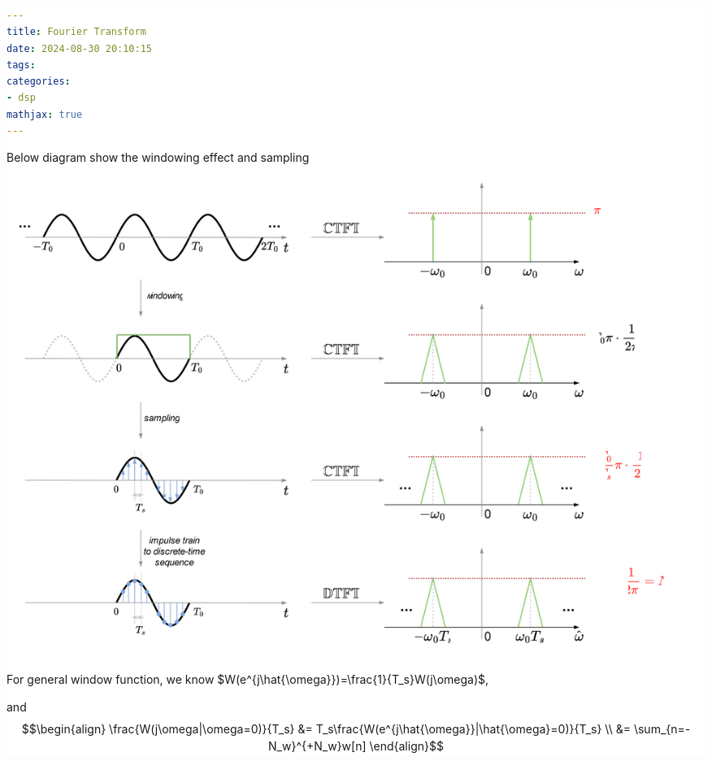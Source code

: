 ```yaml
---
title: Fourier Transform
date: 2024-08-30 20:10:15
tags:
categories:
- dsp
mathjax: true
---
```




Below diagram show the windowing effect and sampling

![NinDFT.drawio](fourier/NinDFT.drawio.svg)


For general window function, we know $W(e^{j\hat{\omega}})=\frac{1}{T_s}W(j\omega)$,


and
$$\begin{align}
\frac{W(j\omega|\omega=0)}{T_s} &= T_s\frac{W(e^{j\hat{\omega}}|\hat{\omega}=0)}{T_s} \\
&= \sum_{n=-N_w}^{+N_w}w[n]
\end{align}$$
